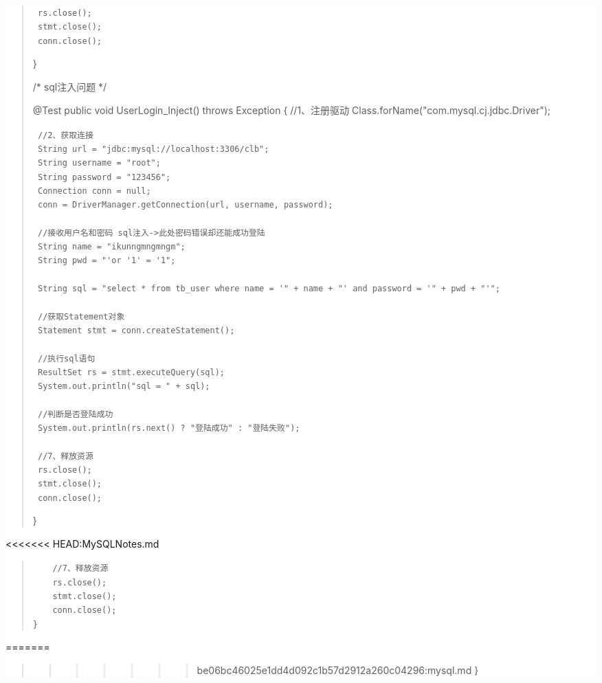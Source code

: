 >      rs.close();
>      stmt.close();
>      conn.close();
>  }
> 
>  /*
>      sql注入问题
>   */
> 
>  @Test
>  public void UserLogin_Inject() throws Exception {
>      //1、注册驱动
>      Class.forName("com.mysql.cj.jdbc.Driver");
> 
>      //2、获取连接
>      String url = "jdbc:mysql://localhost:3306/clb";
>      String username = "root";
>      String password = "123456";
>      Connection conn = null;
>      conn = DriverManager.getConnection(url, username, password);
> 
>      //接收用户名和密码 sql注入->此处密码错误却还能成功登陆
>      String name = "ikunngmngmngm";
>      String pwd = "'or '1' = '1";
> 
>      String sql = "select * from tb_user where name = '" + name + "' and password = '" + pwd + "'";
> 
>      //获取Statement对象
>      Statement stmt = conn.createStatement();
> 
>      //执行sql语句
>      ResultSet rs = stmt.executeQuery(sql);
>      System.out.println("sql = " + sql);
> 
>      //判断是否登陆成功
>      System.out.println(rs.next() ? "登陆成功" : "登陆失败");
> 
>      //7、释放资源
>      rs.close();
>      stmt.close();
>      conn.close();
>  }
> 
<<<<<<< HEAD:MySQLNotes.md
>         //7、释放资源
>         rs.close();
>         stmt.close();
>         conn.close();
>     }
> 
=======
>>>>>>> be06bc46025e1dd4d092c1b57d2912a260c04296:mysql.md
> }
> ```

